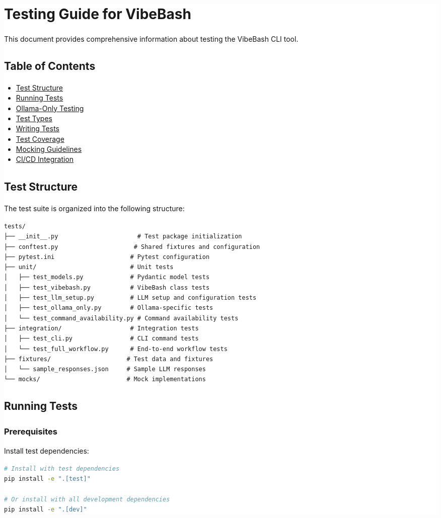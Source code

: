 # Testing Guide for VibeBash

This document provides comprehensive information about testing the VibeBash CLI tool.

## Table of Contents

- [Test Structure](#test-structure)
- [Running Tests](#running-tests)
- [Ollama-Only Testing](#ollama-only-testing)
- [Test Types](#test-types)
- [Writing Tests](#writing-tests)
- [Test Coverage](#test-coverage)
- [Mocking Guidelines](#mocking-guidelines)
- [CI/CD Integration](#cicd-integration)

## Test Structure

The test suite is organized into the following structure:

```
tests/
├── __init__.py                      # Test package initialization
├── conftest.py                     # Shared fixtures and configuration
├── pytest.ini                     # Pytest configuration
├── unit/                          # Unit tests
│   ├── test_models.py             # Pydantic model tests
│   ├── test_vibebash.py           # VibeBash class tests
│   ├── test_llm_setup.py          # LLM setup and configuration tests
│   ├── test_ollama_only.py        # Ollama-specific tests
│   └── test_command_availability.py # Command availability tests
├── integration/                   # Integration tests
│   ├── test_cli.py                # CLI command tests
│   └── test_full_workflow.py      # End-to-end workflow tests
├── fixtures/                     # Test data and fixtures
│   └── sample_responses.json     # Sample LLM responses
└── mocks/                        # Mock implementations
```

## Running Tests

### Prerequisites

Install test dependencies:

```bash
# Install with test dependencies
pip install -e ".[test]"

# Or install with all development dependencies
pip install -e ".[dev]"
```
